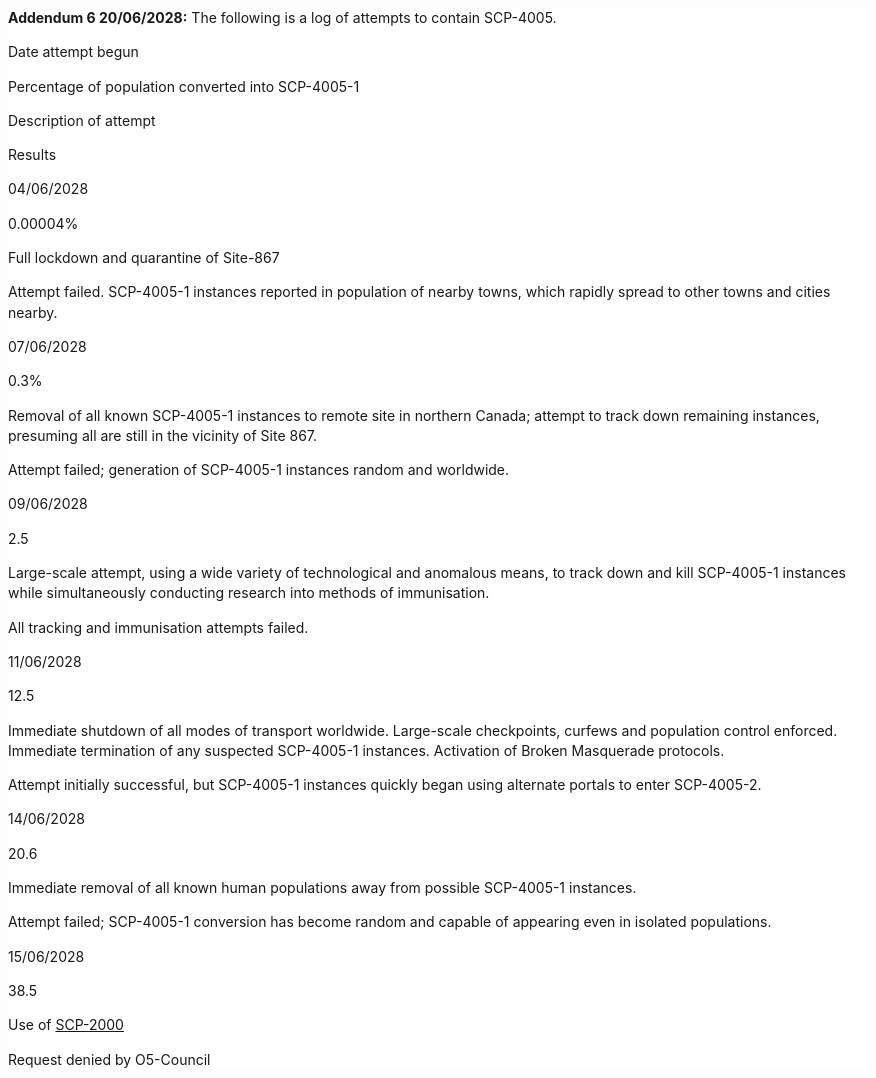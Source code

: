 **Addendum 6 20/06/2028:** The following is a log of attempts to contain SCP-4005.

Date attempt begun

Percentage of population converted into SCP-4005-1

Description of attempt

Results

04/06/2028

0.00004%

Full lockdown and quarantine of Site-867

Attempt failed. SCP-4005-1 instances reported in population of nearby towns, which rapidly spread to other towns and cities nearby.

07/06/2028

0.3%

Removal of all known SCP-4005-1 instances to remote site in northern Canada; attempt to track down remaining instances, presuming all are still in the vicinity of Site 867.

Attempt failed; generation of SCP-4005-1 instances random and worldwide.

09/06/2028

2.5

Large-scale attempt, using a wide variety of technological and anomalous means, to track down and kill SCP-4005-1 instances while simultaneously conducting research into methods of immunisation.

All tracking and immunisation attempts failed.

11/06/2028

12.5

Immediate shutdown of all modes of transport worldwide. Large-scale checkpoints, curfews and population control enforced. Immediate termination of any suspected SCP-4005-1 instances. Activation of Broken Masquerade protocols.

Attempt initially successful, but SCP-4005-1 instances quickly began using alternate portals to enter SCP-4005-2.

14/06/2028

20.6

Immediate removal of all known human populations away from possible SCP-4005-1 instances.

Attempt failed; SCP-4005-1 conversion has become random and capable of appearing even in isolated populations.

15/06/2028

38.5

Use of [SCP-2000](/scp-2000)

Request denied by O5-Council

